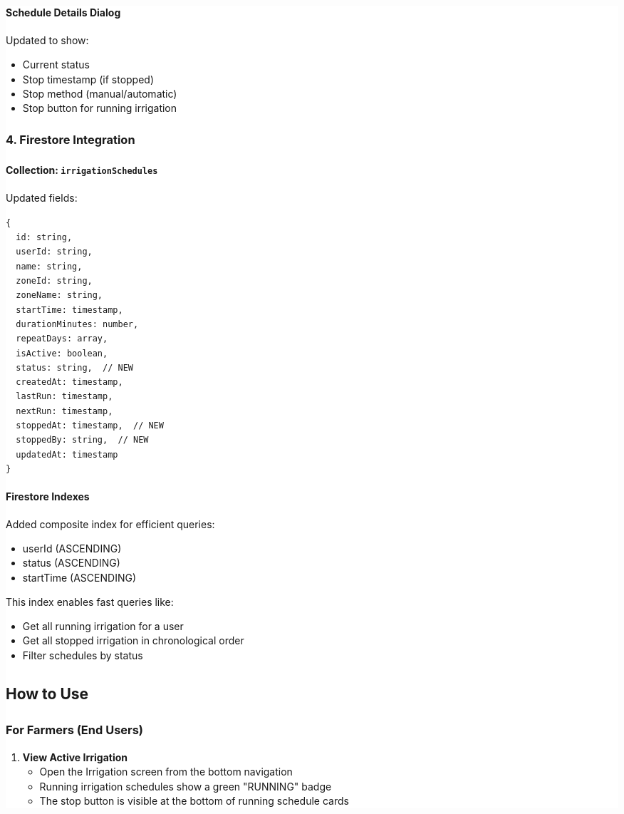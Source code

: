 #### Schedule Details Dialog
Updated to show:
- Current status
- Stop timestamp (if stopped)
- Stop method (manual/automatic)
- Stop button for running irrigation

### 4. Firestore Integration

#### Collection: `irrigationSchedules`
Updated fields:
```
{
  id: string,
  userId: string,
  name: string,
  zoneId: string,
  zoneName: string,
  startTime: timestamp,
  durationMinutes: number,
  repeatDays: array,
  isActive: boolean,
  status: string,  // NEW
  createdAt: timestamp,
  lastRun: timestamp,
  nextRun: timestamp,
  stoppedAt: timestamp,  // NEW
  stoppedBy: string,  // NEW
  updatedAt: timestamp
}
```

#### Firestore Indexes
Added composite index for efficient queries:
- userId (ASCENDING)
- status (ASCENDING)
- startTime (ASCENDING)

This index enables fast queries like:
- Get all running irrigation for a user
- Get all stopped irrigation in chronological order
- Filter schedules by status

## How to Use

### For Farmers (End Users)

1. **View Active Irrigation**
   - Open the Irrigation screen from the bottom navigation
   - Running irrigation schedules show a green "RUNNING" badge
   - The stop button is visible at the bottom of running schedule cards
